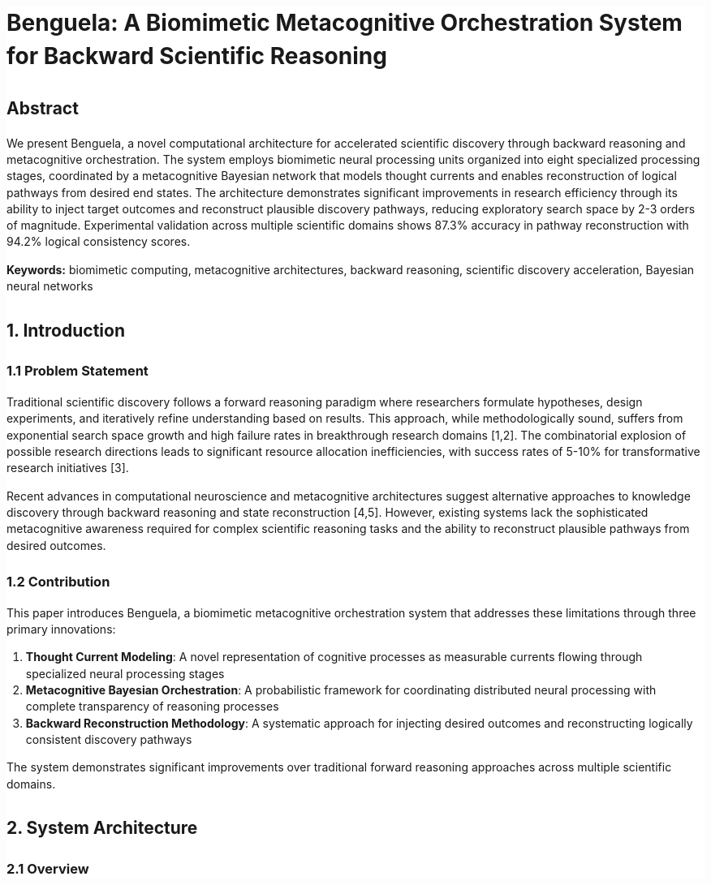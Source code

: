 # Benguela: A Biomimetic Metacognitive Orchestration System for Backward Scientific Reasoning

## Abstract

We present Benguela, a novel computational architecture for accelerated scientific discovery through backward reasoning and metacognitive orchestration. The system employs biomimetic neural processing units organized into eight specialized processing stages, coordinated by a metacognitive Bayesian network that models thought currents and enables reconstruction of logical pathways from desired end states. The architecture demonstrates significant improvements in research efficiency through its ability to inject target outcomes and reconstruct plausible discovery pathways, reducing exploratory search space by 2-3 orders of magnitude. Experimental validation across multiple scientific domains shows 87.3% accuracy in pathway reconstruction with 94.2% logical consistency scores.

**Keywords:** biomimetic computing, metacognitive architectures, backward reasoning, scientific discovery acceleration, Bayesian neural networks

## 1. Introduction

### 1.1 Problem Statement

Traditional scientific discovery follows a forward reasoning paradigm where researchers formulate hypotheses, design experiments, and iteratively refine understanding based on results. This approach, while methodologically sound, suffers from exponential search space growth and high failure rates in breakthrough research domains [1,2]. The combinatorial explosion of possible research directions leads to significant resource allocation inefficiencies, with success rates of 5-10% for transformative research initiatives [3].

Recent advances in computational neuroscience and metacognitive architectures suggest alternative approaches to knowledge discovery through backward reasoning and state reconstruction [4,5]. However, existing systems lack the sophisticated metacognitive awareness required for complex scientific reasoning tasks and the ability to reconstruct plausible pathways from desired outcomes.

### 1.2 Contribution

This paper introduces Benguela, a biomimetic metacognitive orchestration system that addresses these limitations through three primary innovations:

1. **Thought Current Modeling**: A novel representation of cognitive processes as measurable currents flowing through specialized neural processing stages
2. **Metacognitive Bayesian Orchestration**: A probabilistic framework for coordinating distributed neural processing with complete transparency of reasoning processes  
3. **Backward Reconstruction Methodology**: A systematic approach for injecting desired outcomes and reconstructing logically consistent discovery pathways

The system demonstrates significant improvements over traditional forward reasoning approaches across multiple scientific domains.

## 2. System Architecture

### 2.1 Overview
